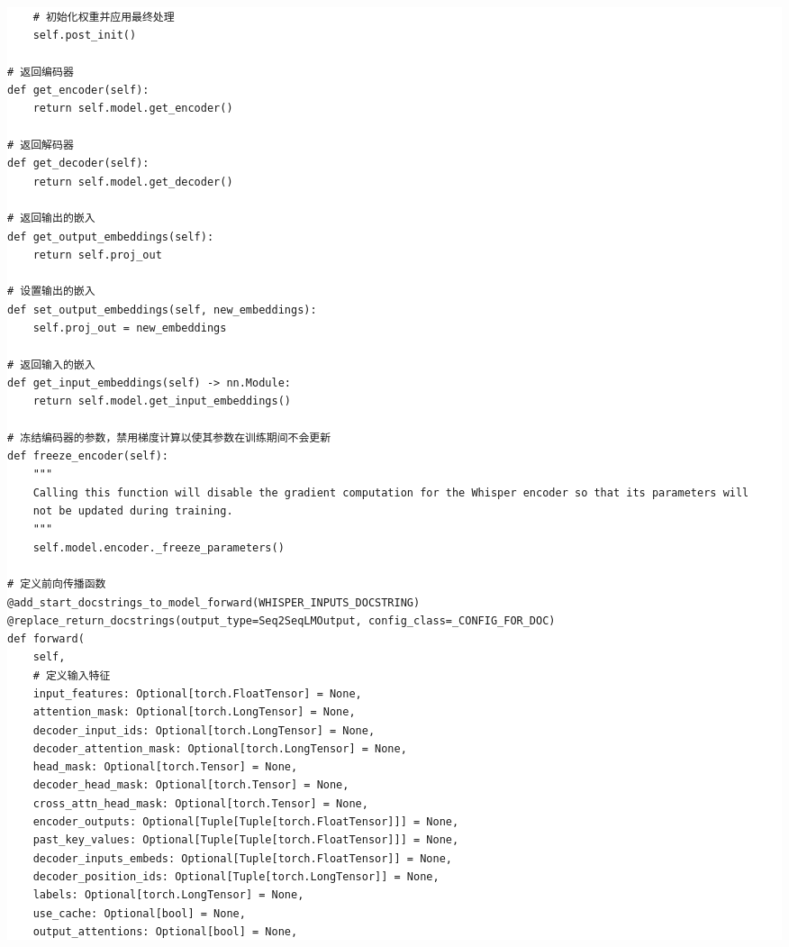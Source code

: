         # 初始化权重并应用最终处理
        self.post_init()

    # 返回编码器
    def get_encoder(self):
        return self.model.get_encoder()

    # 返回解码器
    def get_decoder(self):
        return self.model.get_decoder()

    # 返回输出的嵌入
    def get_output_embeddings(self):
        return self.proj_out

    # 设置输出的嵌入
    def set_output_embeddings(self, new_embeddings):
        self.proj_out = new_embeddings

    # 返回输入的嵌入
    def get_input_embeddings(self) -> nn.Module:
        return self.model.get_input_embeddings()

    # 冻结编码器的参数，禁用梯度计算以使其参数在训练期间不会更新
    def freeze_encoder(self):
        """
        Calling this function will disable the gradient computation for the Whisper encoder so that its parameters will
        not be updated during training.
        """
        self.model.encoder._freeze_parameters()

    # 定义前向传播函数
    @add_start_docstrings_to_model_forward(WHISPER_INPUTS_DOCSTRING)
    @replace_return_docstrings(output_type=Seq2SeqLMOutput, config_class=_CONFIG_FOR_DOC)
    def forward(
        self,
        # 定义输入特征
        input_features: Optional[torch.FloatTensor] = None,
        attention_mask: Optional[torch.LongTensor] = None,
        decoder_input_ids: Optional[torch.LongTensor] = None,
        decoder_attention_mask: Optional[torch.LongTensor] = None,
        head_mask: Optional[torch.Tensor] = None,
        decoder_head_mask: Optional[torch.Tensor] = None,
        cross_attn_head_mask: Optional[torch.Tensor] = None,
        encoder_outputs: Optional[Tuple[Tuple[torch.FloatTensor]]] = None,
        past_key_values: Optional[Tuple[Tuple[torch.FloatTensor]]] = None,
        decoder_inputs_embeds: Optional[Tuple[torch.FloatTensor]] = None,
        decoder_position_ids: Optional[Tuple[torch.LongTensor]] = None,
        labels: Optional[torch.LongTensor] = None,
        use_cache: Optional[bool] = None,
        output_attentions: Optional[bool] = None,